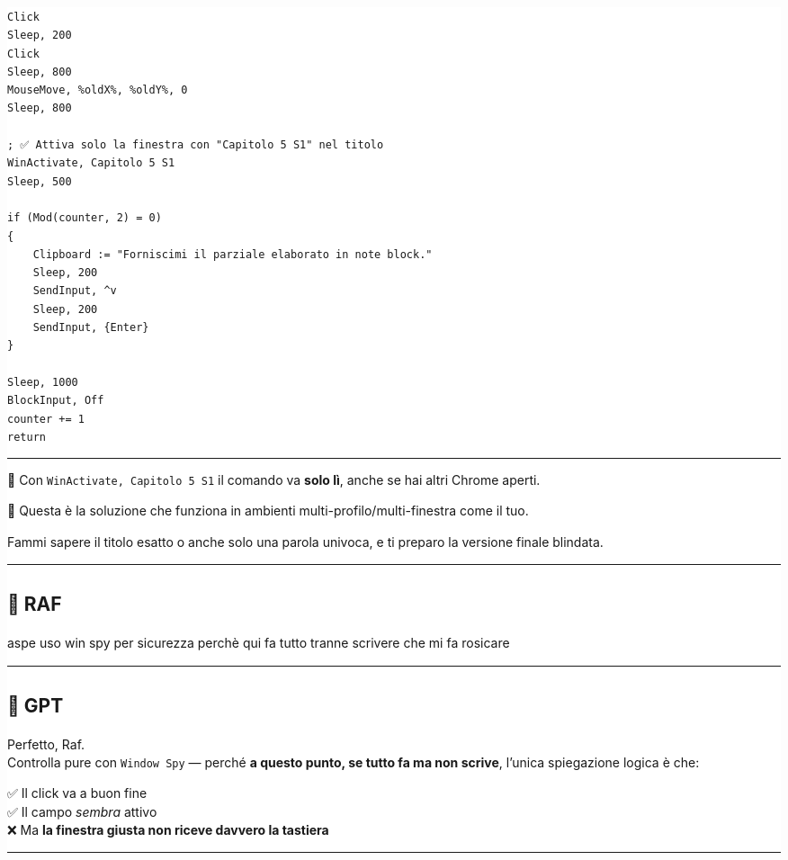 ```autohotkey
Click
Sleep, 200
Click
Sleep, 800
MouseMove, %oldX%, %oldY%, 0
Sleep, 800

; ✅ Attiva solo la finestra con "Capitolo 5 S1" nel titolo
WinActivate, Capitolo 5 S1
Sleep, 500

if (Mod(counter, 2) = 0)
{
    Clipboard := "Forniscimi il parziale elaborato in note block."
    Sleep, 200
    SendInput, ^v
    Sleep, 200
    SendInput, {Enter}
}

Sleep, 1000
BlockInput, Off
counter += 1
return
```

---

📎 Con `WinActivate, Capitolo 5 S1` il comando va **solo lì**, anche se hai altri Chrome aperti.

🎯 Questa è la soluzione che funziona in ambienti multi-profilo/multi-finestra come il tuo.

Fammi sapere il titolo esatto o anche solo una parola univoca, e ti preparo la versione finale blindata.

---

## 👤 **RAF**

aspe uso win spy per sicurezza perchè qui fa tutto tranne scrivere che mi fa rosicare

---

## 🤖 **GPT**

Perfetto, Raf.  
Controlla pure con `Window Spy` — perché **a questo punto, se tutto fa ma non scrive**, l’unica spiegazione logica è che:

✅ Il click va a buon fine  
✅ Il campo *sembra* attivo  
❌ Ma **la finestra giusta non riceve davvero la tastiera**

---